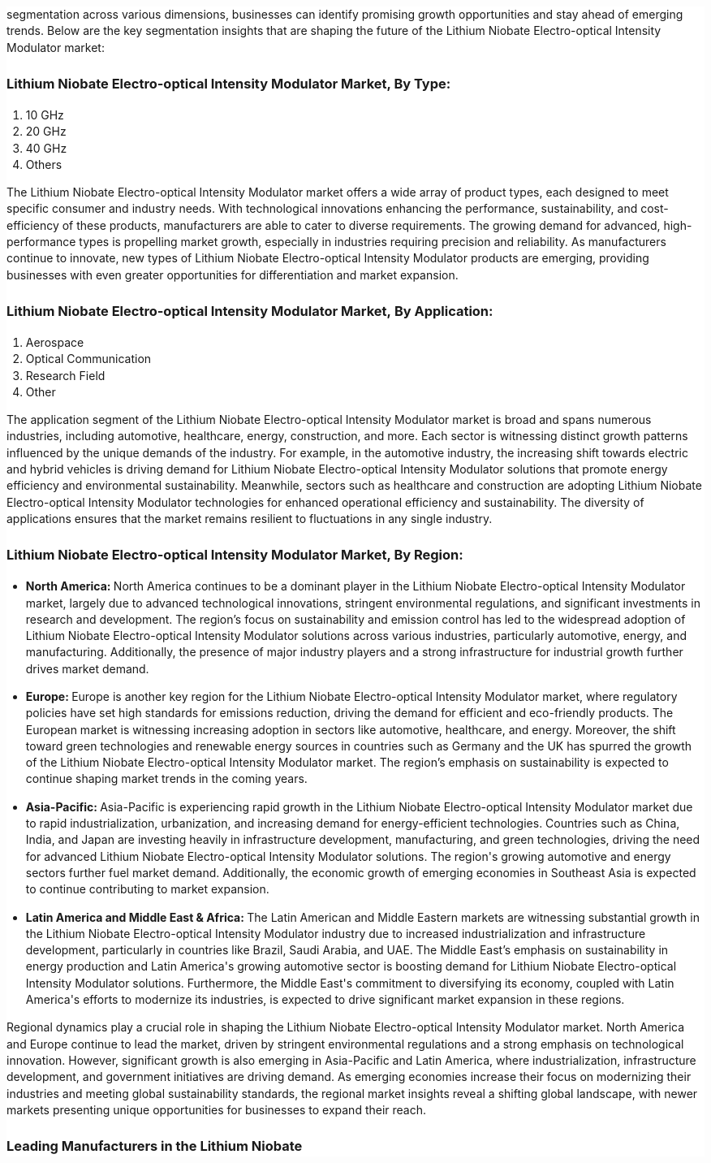 segmentation across various dimensions, businesses can identify promising growth opportunities and stay ahead of emerging trends. Below are the key segmentation insights that are shaping the future of the Lithium Niobate Electro-optical Intensity Modulator market:</p><h3><strong>Lithium Niobate Electro-optical Intensity Modulator Market, By Type:<br /></strong></h3><ol><li>10 GHz<li> 20 GHz<li> 40 GHz<li> Others</li></ol><p>The Lithium Niobate Electro-optical Intensity Modulator market offers a wide array of product types, each designed to meet specific consumer and industry needs. With technological innovations enhancing the performance, sustainability, and cost-efficiency of these products, manufacturers are able to cater to diverse requirements. The growing demand for advanced, high-performance types is propelling market growth, especially in industries requiring precision and reliability. As manufacturers continue to innovate, new types of Lithium Niobate Electro-optical Intensity Modulator products are emerging, providing businesses with even greater opportunities for differentiation and market expansion.</p><h3>Lithium Niobate Electro-optical Intensity Modulator Market,&nbsp;By Application:</h3><ol><li>Aerospace<li> Optical Communication<li> Research Field<li> Other</li></ol><p>The application segment of the Lithium Niobate Electro-optical Intensity Modulator market is broad and spans numerous industries, including automotive, healthcare, energy, construction, and more. Each sector is witnessing distinct growth patterns influenced by the unique demands of the industry. For example, in the automotive industry, the increasing shift towards electric and hybrid vehicles is driving demand for Lithium Niobate Electro-optical Intensity Modulator solutions that promote energy efficiency and environmental sustainability. Meanwhile, sectors such as healthcare and construction are adopting Lithium Niobate Electro-optical Intensity Modulator technologies for enhanced operational efficiency and sustainability. The diversity of applications ensures that the market remains resilient to fluctuations in any single industry.</p><h3>Lithium Niobate Electro-optical Intensity Modulator Market, By Region:</h3><ul><li><p><strong>North America:&nbsp;</strong>North America continues to be a dominant player in the Lithium Niobate Electro-optical Intensity Modulator market, largely due to advanced technological innovations, stringent environmental regulations, and significant investments in research and development. The region&rsquo;s focus on sustainability and emission control has led to the widespread adoption of Lithium Niobate Electro-optical Intensity Modulator solutions across various industries, particularly automotive, energy, and manufacturing. Additionally, the presence of major industry players and a strong infrastructure for industrial growth further drives market demand.</p></li><li><p><strong><strong>Europe:&nbsp;</strong></strong>Europe is another key region for the Lithium Niobate Electro-optical Intensity Modulator market, where regulatory policies have set high standards for emissions reduction, driving the demand for efficient and eco-friendly products. The European market is witnessing increasing adoption in sectors like automotive, healthcare, and energy. Moreover, the shift toward green technologies and renewable energy sources in countries such as Germany and the UK has spurred the growth of the Lithium Niobate Electro-optical Intensity Modulator market. The region&rsquo;s emphasis on sustainability is expected to continue shaping market trends in the coming years.</p></li><li><p><strong><strong>Asia-Pacific:&nbsp;</strong></strong>Asia-Pacific is experiencing rapid growth in the Lithium Niobate Electro-optical Intensity Modulator market due to rapid industrialization, urbanization, and increasing demand for energy-efficient technologies. Countries such as China, India, and Japan are investing heavily in infrastructure development, manufacturing, and green technologies, driving the need for advanced Lithium Niobate Electro-optical Intensity Modulator solutions. The region's growing automotive and energy sectors further fuel market demand. Additionally, the economic growth of emerging economies in Southeast Asia is expected to continue contributing to market expansion.</p></li><li><p><strong><strong>Latin America and Middle East &amp; Africa:&nbsp;</strong></strong>The Latin American and Middle Eastern markets are witnessing substantial growth in the Lithium Niobate Electro-optical Intensity Modulator industry due to increased industrialization and infrastructure development, particularly in countries like Brazil, Saudi Arabia, and UAE. The Middle East&rsquo;s emphasis on sustainability in energy production and Latin America's growing automotive sector is boosting demand for Lithium Niobate Electro-optical Intensity Modulator solutions. Furthermore, the Middle East's commitment to diversifying its economy, coupled with Latin America's efforts to modernize its industries, is expected to drive significant market expansion in these regions.</p></li></ul><p>Regional dynamics play a crucial role in shaping the Lithium Niobate Electro-optical Intensity Modulator market. North America and Europe continue to lead the market, driven by stringent environmental regulations and a strong emphasis on technological innovation. However, significant growth is also emerging in Asia-Pacific and Latin America, where industrialization, infrastructure development, and government initiatives are driving demand. As emerging economies increase their focus on modernizing their industries and meeting global sustainability standards, the regional market insights reveal a shifting global landscape, with newer markets presenting unique opportunities for businesses to expand their reach.</p><h3><strong>Leading Manufacturers in the Lithium Niobate